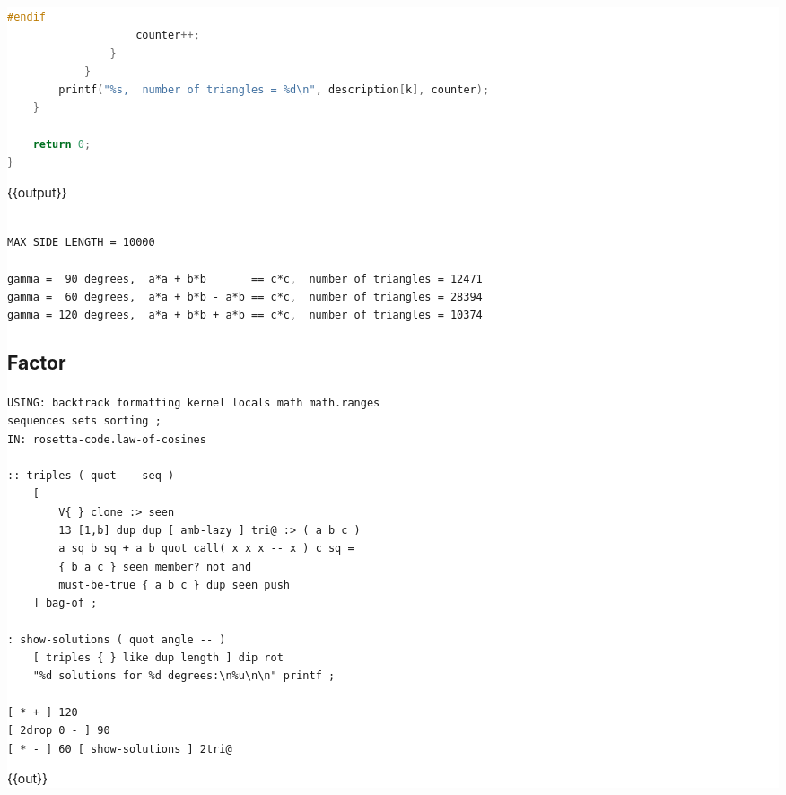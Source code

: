 ```C
#endif
                    counter++;
                }
            }
        printf("%s,  number of triangles = %d\n", description[k], counter);
    }

    return 0;
}

```

{{output}}

```txt

MAX SIDE LENGTH = 10000

gamma =  90 degrees,  a*a + b*b       == c*c,  number of triangles = 12471
gamma =  60 degrees,  a*a + b*b - a*b == c*c,  number of triangles = 28394
gamma = 120 degrees,  a*a + b*b + a*b == c*c,  number of triangles = 10374

```



## Factor


```factor
USING: backtrack formatting kernel locals math math.ranges
sequences sets sorting ;
IN: rosetta-code.law-of-cosines

:: triples ( quot -- seq )
    [
        V{ } clone :> seen        
        13 [1,b] dup dup [ amb-lazy ] tri@ :> ( a b c )
        a sq b sq + a b quot call( x x x -- x ) c sq =
        { b a c } seen member? not and
        must-be-true { a b c } dup seen push
    ] bag-of ;

: show-solutions ( quot angle -- )
    [ triples { } like dup length ] dip rot
    "%d solutions for %d degrees:\n%u\n\n" printf ;

[ * + ] 120
[ 2drop 0 - ] 90
[ * - ] 60 [ show-solutions ] 2tri@
```

{{out}}
